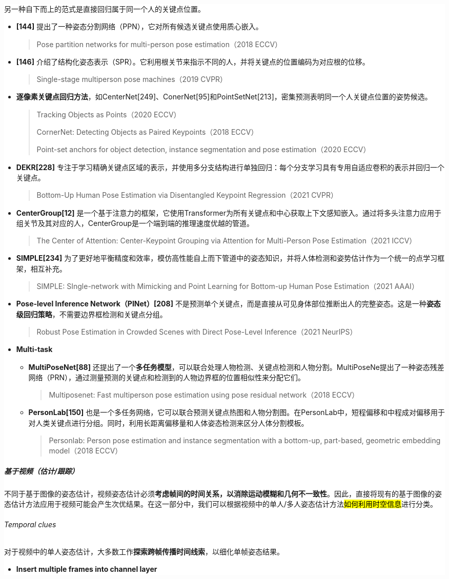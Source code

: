   另一种自下而上的范式是直接回归属于同一个人的关键点位置。
  
  - **[144]** 提出了一种姿态分割网络（PPN），它对所有候选关键点使用质心嵌入。
    
    > Pose partition networks for multi-person pose estimation（2018 ECCV）
  
  - **[146]** 介绍了结构化姿态表示（SPR）。它利用根关节来指示不同的人，并将关键点的位置编码为对应根的位移。
    
    > Single-stage multiperson pose machines（2019 CVPR）
  
  - **逐像素关键点回归方法**，如CenterNet[249]、ConerNet[95]和PointSetNet[213]，密集预测表明同一个人关键点位置的姿势候选。
    
    > Tracking Objects as Points（2020 ECCV）
    > 
    > CornerNet: Detecting Objects as Paired Keypoints（2018 ECCV）
    > 
    > Point-set anchors for object detection, instance segmentation and pose estimation（2020 ECCV）
  
  - **DEKR[228]** 专注于学习精确关键点区域的表示，并使用多分支结构进行单独回归：每个分支学习具有专用自适应卷积的表示并回归一个关键点。
    
    > Bottom-Up Human Pose Estimation via Disentangled Keypoint Regression（2021 CVPR）
  
  - **CenterGroup[12]** 是一个基于注意力的框架，它使用Transformer为所有关键点和中心获取上下文感知嵌入。通过将多头注意力应用于组关节及其对应的人，CenterGroup是一个端到端的推理速度优越的管道。
    
    > The Center of Attention: Center-Keypoint Grouping via Attention for Multi-Person Pose Estimation（2021 ICCV）
  
  - **SIMPLE[234]** 为了更好地平衡精度和效率，模仿高性能自上而下管道中的姿态知识，并将人体检测和姿势估计作为一个统一的点学习框架，相互补充。
    
    > SIMPLE: SIngle-network with Mimicking and Point Learning for Bottom-up Human Pose Estimation（2021 AAAI）
  
  - **Pose-level Inference Network（PINet）[208]** 不是预测单个关键点，而是直接从可见身体部位推断出人的完整姿态。这是一种**姿态级回归策略**，不需要边界框检测和关键点分组。
    
    > Robust Pose Estimation in Crowded Scenes with Direct Pose-Level Inference（2021 NeurIPS）

- **Multi-task**
  
  - **MultiPoseNet[88]** 还提出了一个**多任务模型**，可以联合处理人物检测、关键点检测和人物分割。MultiPoseNe提出了一种姿态残差网络（PRN），通过测量预测的关键点和检测到的人物边界框的位置相似性来分配它们。
    
    > Multiposenet: Fast multiperson pose estimation using pose residual network（2018 ECCV）
  
  - **PersonLab[150]** 也是一个多任务网络，它可以联合预测关键点热图和人物分割图。在PersonLab中，短程偏移和中程成对偏移用于对人类关键点进行分组。同时，利用长距离偏移量和人体姿态检测来区分人体分割模板。
    
    > Personlab: Person pose estimation and instance segmentation with a bottom-up, part-based, geometric embedding model（2018 ECCV）

##### 基于视频（估计/跟踪）

不同于基于图像的姿态估计，视频姿态估计必须**考虑帧间的时间关系，以消除运动模糊和几何不一致性**。因此，直接将现有的基于图像的姿态估计方法应用于视频可能会产生次优结果。在这一部分中，我们可以根据视频中的单人/多人姿态估计方法<mark>如何利用时空信息</mark>进行分类。

###### Temporal clues

对于视频中的单人姿态估计，大多数工作**探索跨帧传播时间线索**，以细化单帧姿态结果。

- **Insert multiple frames into channel layer**
  
